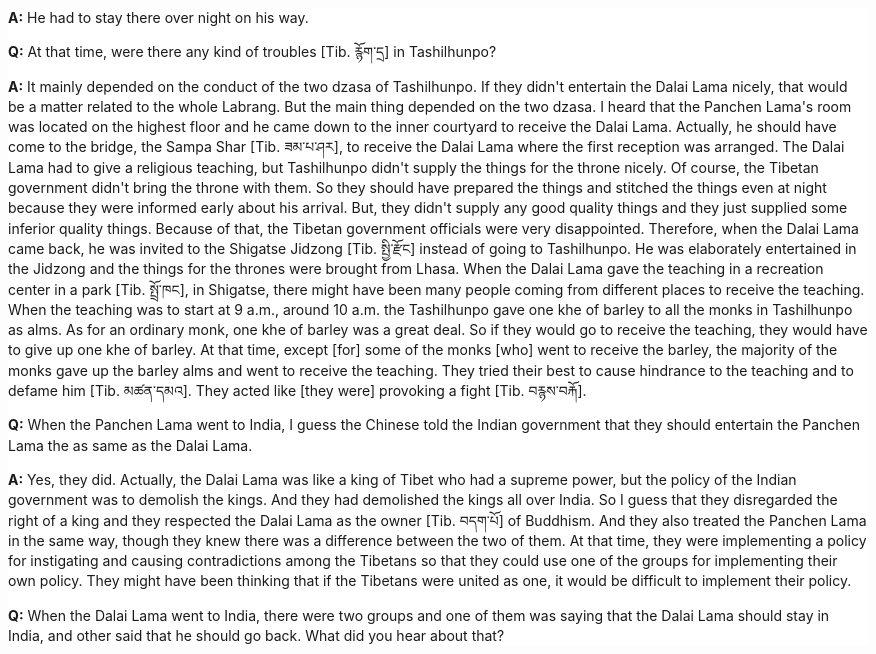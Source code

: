 **A:**  He had to stay there over night on his way.   

**Q:**  At that time, were there any kind of troubles [Tib. རྙོག་དྲ] in <span class="tooltip" data-text="[tib. བཀྲ་སིས་ལྷུན་པོ] The famous Gelugpa Monastery of the Panchen Lama located in Shigatse.">Tashilhunpo</span>?   

**A:**  It mainly depended on the conduct of the two <span class="tooltip" data-text="[tib. རྫ་ས] 1. A high rank in the Tibetan government. 2. A top manager-like official for the labrang of important incarnate lamas, especially those who in the past had served as regents of Tibet.">dzasa</span> of <span class="tooltip" data-text="[tib. བཀྲ་སིས་ལྷུན་པོ] The famous Gelugpa Monastery of the Panchen Lama located in Shigatse.">Tashilhunpo</span>. If they didn't entertain the Dalai Lama nicely, that would be a matter related to the whole Labrang. But the main thing depended on the two dzasa. I heard that the Panchen Lama's room was located on the highest floor and he came down to the inner courtyard to receive the Dalai Lama. Actually, he should have come to the bridge, the Sampa Shar [Tib. ཟམ་པ་ཤར], to receive the Dalai Lama where the first reception was arranged. The Dalai Lama had to give a religious teaching, but Tashilhunpo didn't supply the things for the throne nicely. Of course, the Tibetan government didn't bring the throne with them. So they should have prepared the things and stitched the things even at night because they were informed early about his arrival. But, they didn't supply any good quality things and they just supplied some inferior quality things. Because of that, the Tibetan government officials were very disappointed. Therefore, when the Dalai Lama came back, he was invited to the Shigatse <span class="tooltip" data-text="[tib. སྤྱི་རྫོང] Refers to Shigatse dzong as well as the 2 heads of the Shigatse dzong while the Panchen Lama was in exile. After he returned in 1952, the 2 heads of Shigatse dzong were just called Dzongpön.">Jidzong</span> [Tib. སྤྱི་རྫོང] instead of going to Tashilhunpo. He was elaborately entertained in the Jidzong and the things for the thrones were brought from Lhasa. When the Dalai Lama gave the teaching in a recreation center in a park [Tib. སྤྲོ་ཁང], in Shigatse, there might have been many people coming from different places to receive the teaching. When the teaching was to start at 9 a.m., around 10 a.m. the Tashilhunpo gave one <span class="tooltip" data-text="[tib. ཁལ] A traditional volume measurement used for measuring grain in traditional Tibetan society. Sizes of this unit varied somewhat, but the official government khe (called mkhar ru or bstan dzin mkha ru) weighed about 28-31 pounds for barley. It was used to convey the size of fields. For example, a field said to be 10 khe in size meant that 10 khe of seed could be sown on that field.">khe</span> of barley to all the monks in Tashilhunpo as alms. As for an ordinary monk, one khe of barley was a great deal. So if they would go to receive the teaching, they would have to give up one khe of barley. At that time, except [for] some of the monks [who] went to receive the barley, the majority of the monks gave up the barley alms and went to receive the teaching. They tried their best to cause hindrance to the teaching and to defame him [Tib. མཚན་དམའ]. They acted like [they were] provoking a fight [Tib. བརྙས་བརྐོ].   

**Q:**  When the Panchen Lama went to India, I guess the Chinese told the Indian government that they should entertain the Panchen Lama the as same as the Dalai Lama.   

**A:**  Yes, they did. Actually, the Dalai Lama was like a king of Tibet who had a supreme power, but the policy of the Indian government was to demolish the kings. And they had demolished the kings all over India. So I guess that they disregarded the right of a king and they respected the Dalai Lama as the owner [Tib. བདག་པོ] of Buddhism. And they also treated the Panchen Lama in the same way, though they knew there was a difference between the two of them. At that time, they were implementing a policy for instigating and causing contradictions among the Tibetans so that they could use one of the groups for implementing their own policy. They might have been thinking that if the Tibetans were united as one, it would be difficult to implement their policy.   

**Q:**  When the Dalai Lama went to India, there were two groups and one of them was saying that the Dalai Lama should stay in India, and other said that he should go back. What did you hear about that?   
